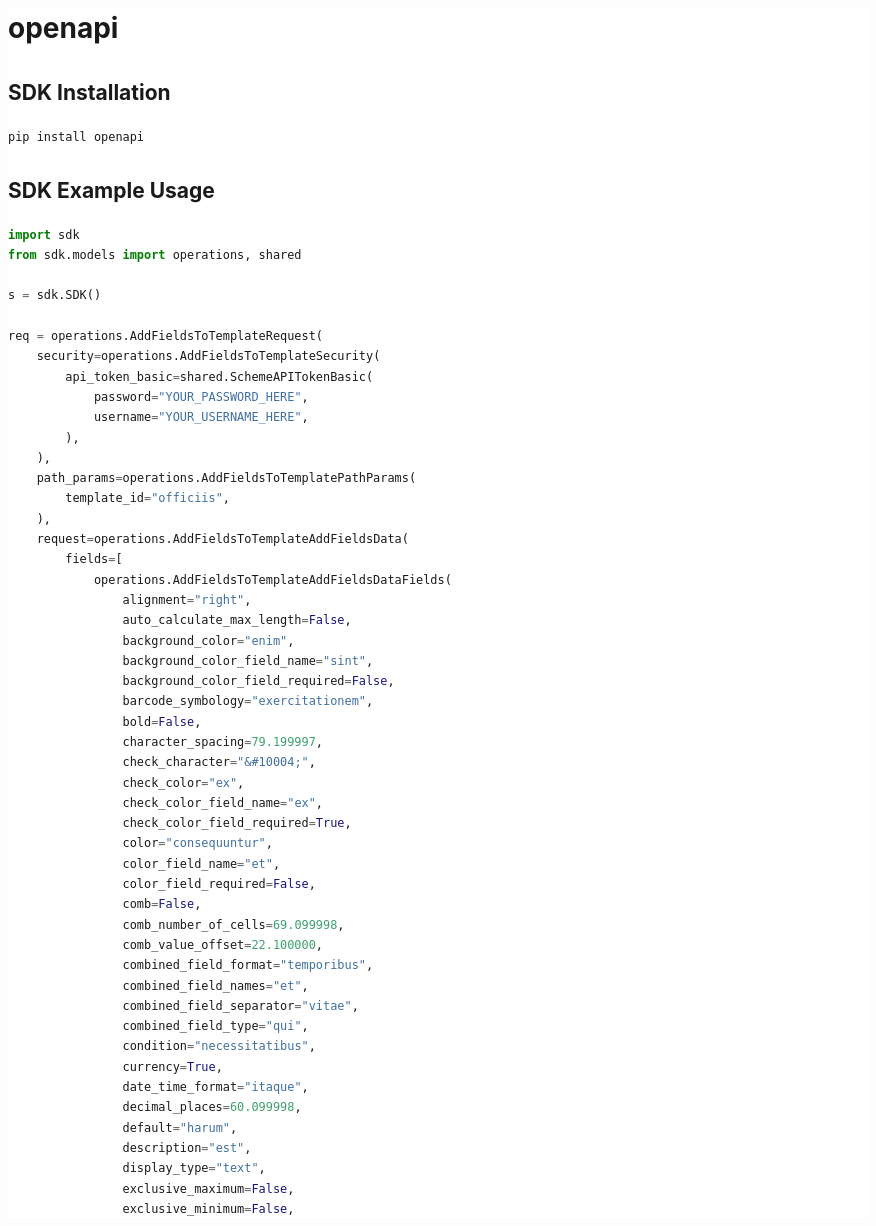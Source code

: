 # openapi


## SDK Installation

```bash
pip install openapi
```



## SDK Example Usage

```python
import sdk
from sdk.models import operations, shared

s = sdk.SDK()
    
req = operations.AddFieldsToTemplateRequest(
    security=operations.AddFieldsToTemplateSecurity(
        api_token_basic=shared.SchemeAPITokenBasic(
            password="YOUR_PASSWORD_HERE",
            username="YOUR_USERNAME_HERE",
        ),
    ),
    path_params=operations.AddFieldsToTemplatePathParams(
        template_id="officiis",
    ),
    request=operations.AddFieldsToTemplateAddFieldsData(
        fields=[
            operations.AddFieldsToTemplateAddFieldsDataFields(
                alignment="right",
                auto_calculate_max_length=False,
                background_color="enim",
                background_color_field_name="sint",
                background_color_field_required=False,
                barcode_symbology="exercitationem",
                bold=False,
                character_spacing=79.199997,
                check_character="&#10004;",
                check_color="ex",
                check_color_field_name="ex",
                check_color_field_required=True,
                color="consequuntur",
                color_field_name="et",
                color_field_required=False,
                comb=False,
                comb_number_of_cells=69.099998,
                comb_value_offset=22.100000,
                combined_field_format="temporibus",
                combined_field_names="et",
                combined_field_separator="vitae",
                combined_field_type="qui",
                condition="necessitatibus",
                currency=True,
                date_time_format="itaque",
                decimal_places=60.099998,
                default="harum",
                description="est",
                display_type="text",
                exclusive_maximum=False,
                exclusive_minimum=False,
```